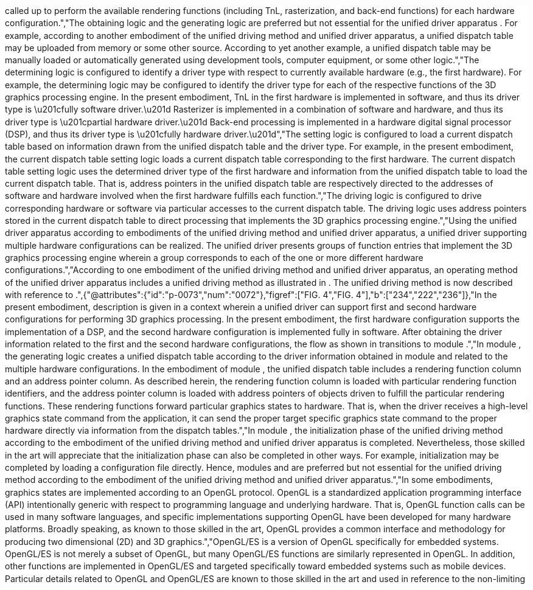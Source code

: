 called up to perform the available rendering functions (including TnL, rasterization, and back-end functions) for each hardware configuration.","The obtaining logic  and the generating logic  are preferred but not essential for the unified driver apparatus . For example, according to another embodiment of the unified driving method and unified driver apparatus, a unified dispatch table may be uploaded from memory or some other source. According to yet another example, a unified dispatch table may be manually loaded or automatically generated using development tools, computer equipment, or some other logic.","The determining logic  is configured to identify a driver type with respect to currently available hardware (e.g., the first hardware). For example, the determining logic may be configured to identify the driver type for each of the respective functions of the 3D graphics processing engine. In the present embodiment, TnL in the first hardware is implemented in software, and thus its driver type is \u201cfully software driver.\u201d Rasterizer is implemented in a combination of software and hardware, and thus its driver type is \u201cpartial hardware driver.\u201d Back-end processing is implemented in a hardware digital signal processor (DSP), and thus its driver type is \u201cfully hardware driver.\u201d","The setting logic  is configured to load a current dispatch table based on information drawn from the unified dispatch table and the driver type. For example, in the present embodiment, the current dispatch table setting logic  loads a current dispatch table corresponding to the first hardware. The current dispatch table setting logic  uses the determined driver type of the first hardware and information from the unified dispatch table to load the current dispatch table. That is, address pointers in the unified dispatch table are respectively directed to the addresses of software and hardware involved when the first hardware fulfills each function.","The driving logic  is configured to drive corresponding hardware or software via particular accesses to the current dispatch table. The driving logic  uses address pointers stored in the current dispatch table to direct processing that implements the 3D graphics processing engine.","Using the unified driver apparatus  according to embodiments of the unified driving method and unified driver apparatus, a unified driver supporting multiple hardware configurations can be realized. The unified driver presents groups of function entries that implement the 3D graphics processing engine wherein a group corresponds to each of the one or more different hardware configurations.","According to one embodiment of the unified driving method and unified driver apparatus, an operating method of the unified driver apparatus  includes a unified driving method  as illustrated in . The unified driving method is now described with reference to .",{"@attributes":{"id":"p-0073","num":"0072"},"figref":["FIG. 4","FIG. 4"],"b":["234","222","236"]},"In the present embodiment, description is given in a context wherein a unified driver can support first and second hardware configurations for performing 3D graphics processing. In the present embodiment, the first hardware configuration supports the implementation of a DSP, and the second hardware configuration is implemented fully in software. After obtaining the driver information related to the first and the second hardware configurations, the flow as shown in  transitions to module .","In module , the generating logic  creates a unified dispatch table according to the driver information obtained in module  and related to the multiple hardware configurations. In the embodiment of module , the unified dispatch table includes a rendering function column and an address pointer column. As described herein, the rendering function column is loaded with particular rendering function identifiers, and the address pointer column is loaded with address pointers of objects driven to fulfill the particular rendering functions. These rendering functions forward particular graphics states to hardware. That is, when the driver receives a high-level graphics state command from the application, it can send the proper target specific graphics state command to the proper hardware directly via information from the dispatch tables.","In module , the initialization phase of the unified driving method according to the embodiment of the unified driving method and unified driver apparatus is completed. Nevertheless, those skilled in the art will appreciate that the initialization phase can also be completed in other ways. For example, initialization may be completed by loading a configuration file directly. Hence, modules  and  are preferred but not essential for the unified driving method according to the embodiment of the unified driving method and unified driver apparatus.","In some embodiments, graphics states are implemented according to an OpenGL protocol. OpenGL is a standardized application programming interface (API) intentionally generic with respect to programming language and underlying hardware. That is, OpenGL function calls can be used in many software languages, and specific implementations supporting OpenGL have been developed for many hardware platforms. Broadly speaking, as known to those skilled in the art, OpenGL provides a common interface and methodology for producing two dimensional (2D) and 3D graphics.","OpenGL\/ES is a version of OpenGL specifically for embedded systems. OpenGL\/ES is not merely a subset of OpenGL, but many OpenGL\/ES functions are similarly represented in OpenGL. In addition, other functions are implemented in OpenGL\/ES and targeted specifically toward embedded systems such as mobile devices. Particular details related to OpenGL and OpenGL\/ES are known to those skilled in the art and used in reference to the non-limiting